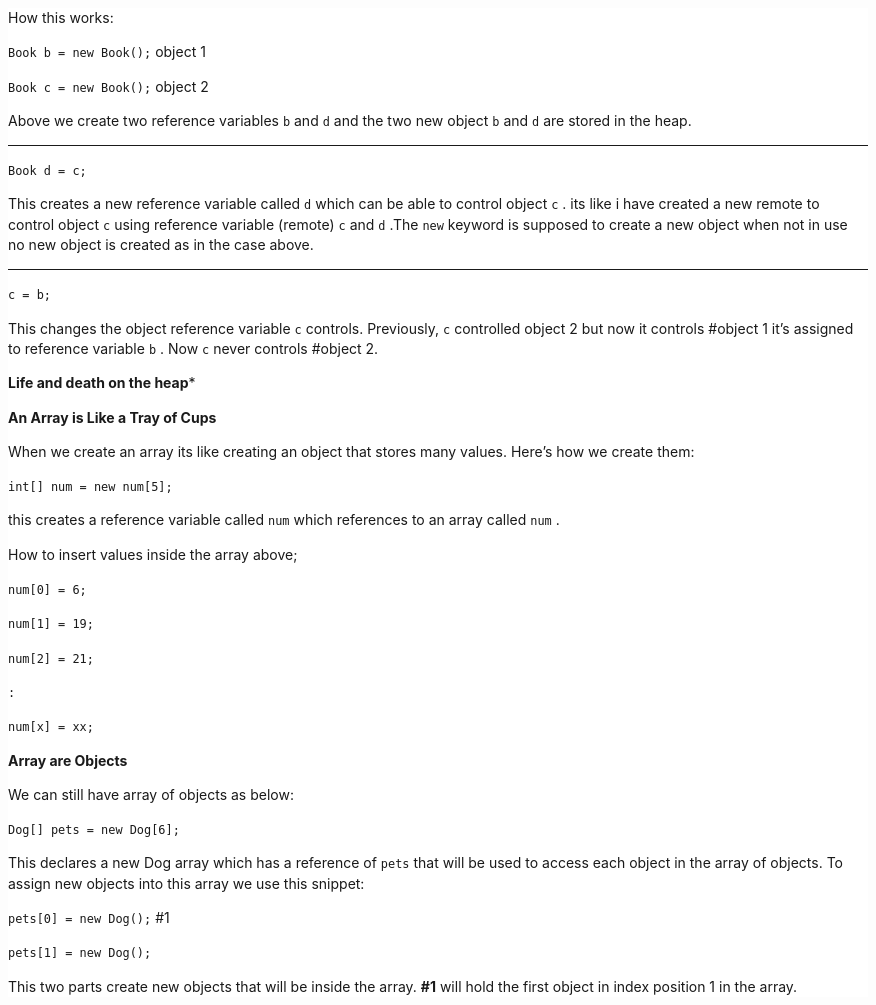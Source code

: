 How this works:

`Book b = new Book();`  object 1

`Book c = new Book();`  object 2

Above we create two reference variables `b` and `d`  and the two new object `b` and `d`  are stored in the heap.

---

`Book d = c;` 

This creates a new reference variable called  `d`  which can be able to control object `c` . its like i have created a new remote to control object `c` using reference variable (remote) `c` and `d` .The `new` keyword is supposed to create a new object when not in use no new object is created as in the case above.

---

`c = b;` 

This changes the object reference variable `c` controls. Previously, `c` controlled object 2 but now it controls #object 1 it’s assigned to reference variable `b` . Now  `c` never controls #object 2.

**Life and death on the heap***

**An Array is Like a Tray of Cups**

When we create an array its like creating an object that stores many values. Here’s how we create them:

`int[] num = new num[5];` 

this creates a reference variable called `num` which references to an array called `num` .

How to insert values inside the array above;

`num[0] = 6;` 

`num[1] = 19;`

`num[2] = 21;`

    :

`num[x] = xx;`

**Array are Objects**

We can still have array of objects as below:

`Dog[] pets = new Dog[6];` 

This declares a new Dog array which has a reference of `pets` that will be used to access each object in the array of objects. To assign new objects into this array we use this snippet:

`pets[0] = new Dog();`  #1

`pets[1] = new Dog();` 

This two parts create new objects that will be inside the array. **#1** will hold the first object in index position 1 in the array.
